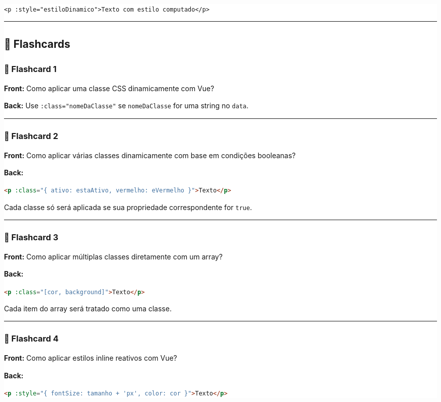 ```vue
<p :style="estiloDinamico">Texto com estilo computado</p>
```

---

## 🧩 Flashcards

### 🔹 Flashcard 1

**Front:**
Como aplicar uma classe CSS dinamicamente com Vue?

**Back:**
Use `:class="nomeDaClasse"` se `nomeDaClasse` for uma string no `data`.

---

### 🔹 Flashcard 2

**Front:**
Como aplicar várias classes dinamicamente com base em condições booleanas?

**Back:**

```html
<p :class="{ ativo: estaAtivo, vermelho: eVermelho }">Texto</p>
```

Cada classe só será aplicada se sua propriedade correspondente for `true`.

---

### 🔹 Flashcard 3

**Front:**
Como aplicar múltiplas classes diretamente com um array?

**Back:**

```html
<p :class="[cor, background]">Texto</p>
```

Cada item do array será tratado como uma classe.

---

### 🔹 Flashcard 4

**Front:**
Como aplicar estilos inline reativos com Vue?

**Back:**

```html
<p :style="{ fontSize: tamanho + 'px', color: cor }">Texto</p>
```
